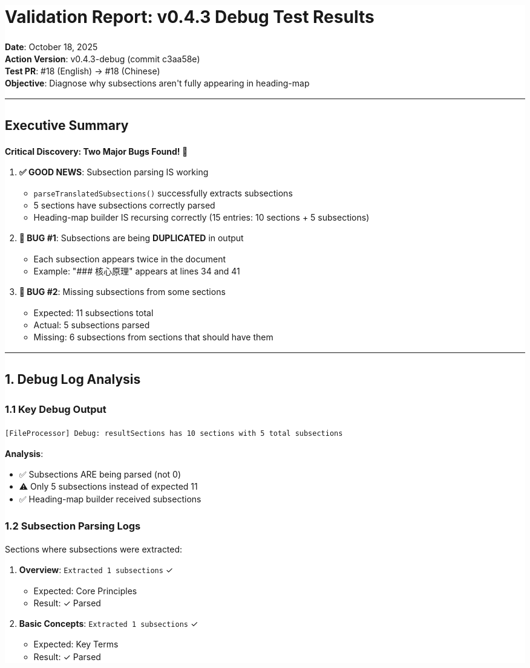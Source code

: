 # Validation Report: v0.4.3 Debug Test Results

**Date**: October 18, 2025  
**Action Version**: v0.4.3-debug (commit c3aa58e)  
**Test PR**: #18 (English) → #18 (Chinese)  
**Objective**: Diagnose why subsections aren't fully appearing in heading-map

---

## Executive Summary

**Critical Discovery: Two Major Bugs Found! 🔴**

1. **✅ GOOD NEWS**: Subsection parsing IS working
   - `parseTranslatedSubsections()` successfully extracts subsections
   - 5 sections have subsections correctly parsed
   - Heading-map builder IS recursing correctly (15 entries: 10 sections + 5 subsections)

2. **🐛 BUG #1**: Subsections are being **DUPLICATED** in output
   - Each subsection appears twice in the document
   - Example: "### 核心原理" appears at lines 34 and 41

3. **🐛 BUG #2**: Missing subsections from some sections
   - Expected: 11 subsections total
   - Actual: 5 subsections parsed
   - Missing: 6 subsections from sections that should have them

---

## 1. Debug Log Analysis

### 1.1 Key Debug Output

```
[FileProcessor] Debug: resultSections has 10 sections with 5 total subsections
```

**Analysis**:
- ✅ Subsections ARE being parsed (not 0)
- ⚠️ Only 5 subsections instead of expected 11
- ✅ Heading-map builder received subsections

### 1.2 Subsection Parsing Logs

Sections where subsections were extracted:

1. **Overview**: `Extracted 1 subsections` ✓
   - Expected: Core Principles
   - Result: ✓ Parsed

2. **Basic Concepts**: `Extracted 1 subsections` ✓
   - Expected: Key Terms
   - Result: ✓ Parsed

